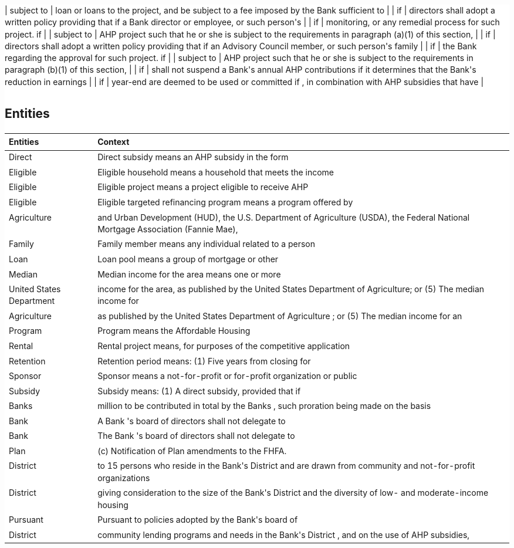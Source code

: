 | subject to    | loan or loans to the project, and be subject to a fee imposed by the Bank sufficient to                                                            |
| if            | directors shall adopt a written policy providing that if a Bank director or employee, or such person's                                             |
| if            | monitoring, or any remedial process for such project. if                                                                                           |
| subject to    | AHP project such that he or she is subject to the requirements in paragraph (a)(1) of this section,                                                |
| if            | directors shall adopt a written policy providing that if an Advisory Council member, or such person's family                                       |
| if            | the Bank regarding the approval for such project. if                                                                                               |
| subject to    | AHP project such that he or she is subject to the requirements in paragraph (b)(1) of this section,                                                |
| if            | shall not suspend a Bank's annual AHP contributions if it determines that the Bank's reduction in earnings                                         |
| if            | year-end are deemed to be used or committed if , in combination with AHP subsidies that have                                                       |


## Entities

| Entities                 | Context                                                                                                                                           |
|:-------------------------|:--------------------------------------------------------------------------------------------------------------------------------------------------|
| Direct                   | Direct subsidy means an AHP subsidy in the form                                                                                                   |
| Eligible                 | Eligible household means a household that meets the income                                                                                        |
| Eligible                 | Eligible project means a project eligible to receive AHP                                                                                          |
| Eligible                 | Eligible targeted refinancing program means a program offered by                                                                                  |
| Agriculture              | and Urban Development (HUD), the U.S. Department of Agriculture (USDA), the Federal National Mortgage Association (Fannie Mae),                   |
| Family                   | Family member means any individual related to a person                                                                                            |
| Loan                     | Loan pool means a group of mortgage or other                                                                                                      |
| Median                   | Median income for the area means one or more                                                                                                      |
| United States Department | income for the area, as published by the United States Department of Agriculture; or (5) The median income for                                    |
| Agriculture              | as published by the United States Department of Agriculture ; or (5) The median income for an                                                     |
| Program                  | Program  means the Affordable Housing                                                                                                             |
| Rental                   | Rental project means, for purposes of the competitive application                                                                                 |
| Retention                | Retention period means: (1) Five years from closing for                                                                                           |
| Sponsor                  | Sponsor means a not-for-profit or for-profit organization or public                                                                               |
| Subsidy                  | Subsidy means: (1) A direct subsidy, provided that if                                                                                             |
| Banks                    | million to be contributed in total by the Banks , such proration being made on the basis                                                          |
| Bank                     | A  Bank 's board of directors shall not delegate to                                                                                               |
| Bank                     | The  Bank 's board of directors shall not delegate to                                                                                             |
| Plan                     | (c) Notification of  Plan  amendments to the FHFA.                                                                                                |
| District                 | to 15 persons who reside in the Bank's District and are drawn from community and not-for-profit organizations                                     |
| District                 | giving consideration to the size of the Bank's District and the diversity of low- and moderate-income housing                                     |
| Pursuant                 | Pursuant to policies adopted by the Bank's board of                                                                                               |
| District                 | community lending programs and needs in the Bank's District , and on the use of AHP subsidies,                                                    |
